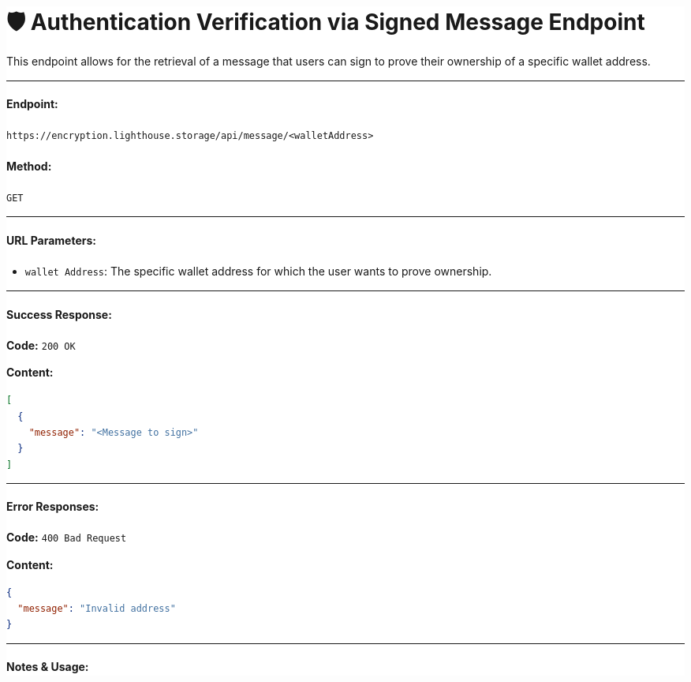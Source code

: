 # 🛡 **Authentication Verification via Signed Message Endpoint**

This endpoint allows for the retrieval of a message that users can sign to prove their ownership of a specific wallet address.

---

#### **Endpoint:**

```
https://encryption.lighthouse.storage/api/message/<walletAddress>
```

#### **Method:**

`GET`

---

#### **URL Parameters:**

- `wallet Address`: The specific wallet address for which the user wants to prove ownership.

---

#### **Success Response:**

**Code:** `200 OK`

**Content:**

```json
[
  {
    "message": "<Message to sign>"
  }
]
```

---

#### **Error Responses:**

**Code:** `400 Bad Request`

**Content:**

```json
{
  "message": "Invalid address"
}
```

---

#### **Notes & Usage:**
